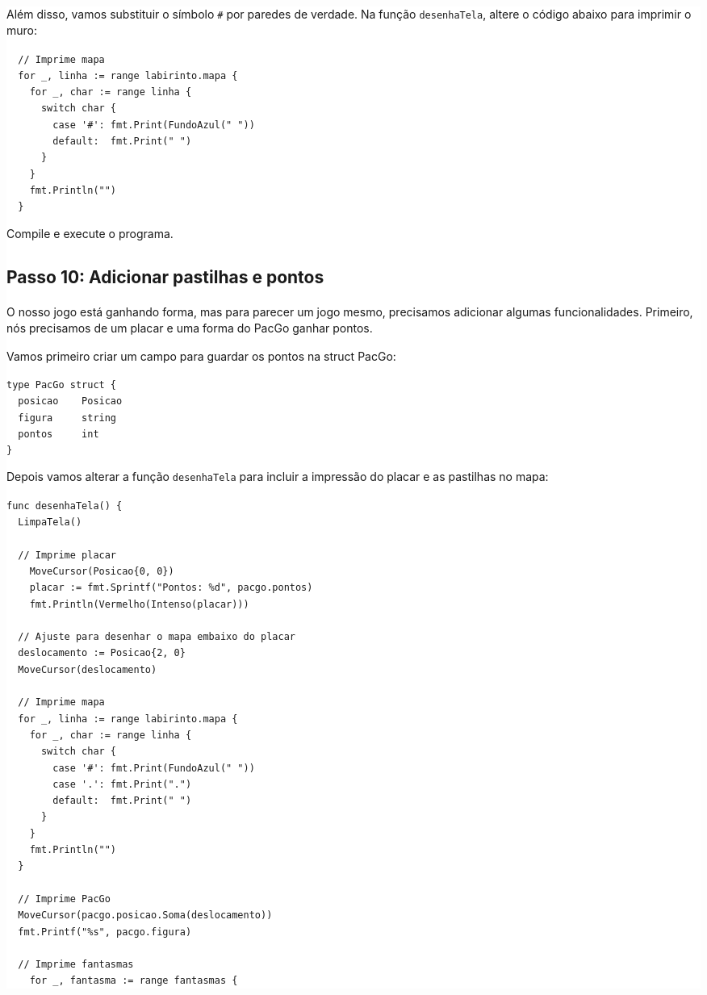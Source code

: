 Além disso, vamos substituir o símbolo `#` por paredes de verdade. Na função `desenhaTela`, altere o código abaixo para imprimir o muro:

```
  // Imprime mapa
  for _, linha := range labirinto.mapa {
    for _, char := range linha {
      switch char {
        case '#': fmt.Print(FundoAzul(" "))
        default:  fmt.Print(" ")
      }
    }
    fmt.Println("")
  }
```

Compile e execute o programa.

## Passo 10: Adicionar pastilhas e pontos

O nosso jogo está ganhando forma, mas para parecer um jogo mesmo, precisamos adicionar algumas funcionalidades. Primeiro, nós precisamos de um placar e uma forma do PacGo ganhar pontos.

Vamos primeiro criar um campo para guardar os pontos na struct PacGo:

```
type PacGo struct {
  posicao    Posicao
  figura     string
  pontos     int
}
```

Depois vamos alterar a função `desenhaTela` para incluir a impressão do placar e as pastilhas no mapa:

```
func desenhaTela() {
  LimpaTela()

  // Imprime placar
	MoveCursor(Posicao{0, 0})
	placar := fmt.Sprintf("Pontos: %d", pacgo.pontos)
	fmt.Println(Vermelho(Intenso(placar)))

  // Ajuste para desenhar o mapa embaixo do placar
  deslocamento := Posicao{2, 0}
  MoveCursor(deslocamento)

  // Imprime mapa
  for _, linha := range labirinto.mapa {
    for _, char := range linha {
      switch char {
        case '#': fmt.Print(FundoAzul(" "))
        case '.': fmt.Print(".")
        default:  fmt.Print(" ")
      }
    }
    fmt.Println("")
  }

  // Imprime PacGo
  MoveCursor(pacgo.posicao.Soma(deslocamento))
  fmt.Printf("%s", pacgo.figura)

  // Imprime fantasmas
	for _, fantasma := range fantasmas {
```
